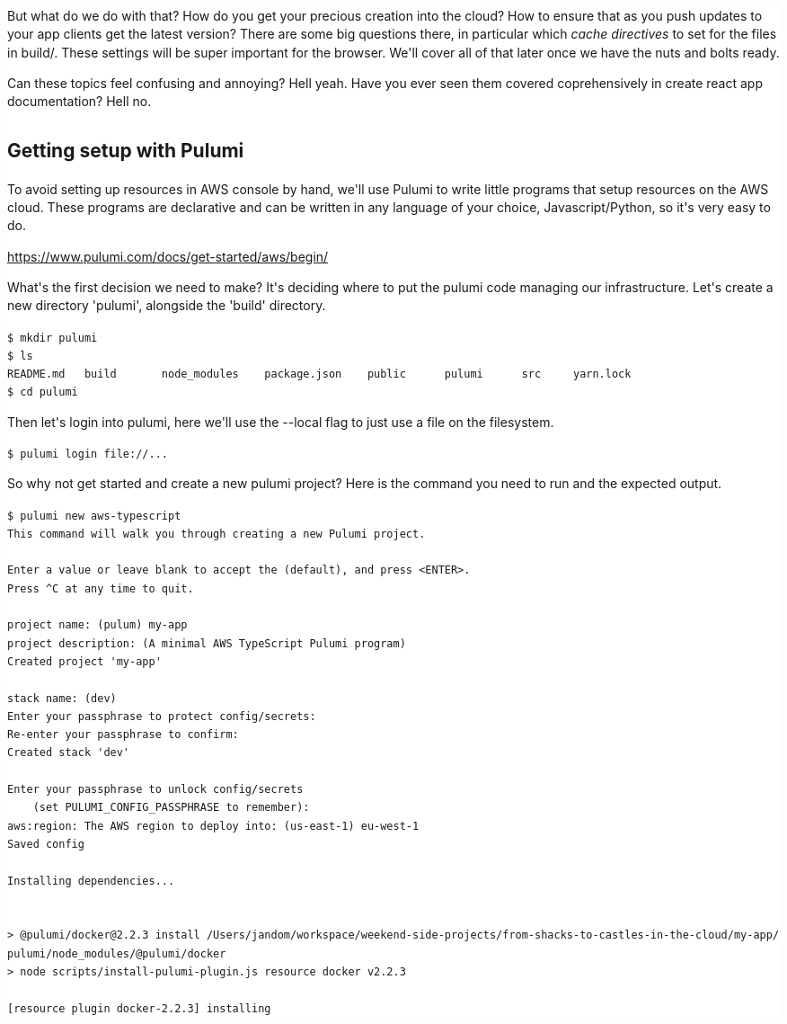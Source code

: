 But what do we do with that? How do you get your precious creation into the cloud?
How to ensure that as you push updates to your app clients get the latest version?
There are some big questions there, in particular which *cache directives* to set for the files in build/. 
These settings will be super important for the browser. 
We'll cover all of that later once we have the nuts and bolts ready. 

Can these topics feel confusing and annoying? Hell yeah. 
Have you ever seen them covered coprehensively in create react app documentation? Hell no. 

## Getting setup with Pulumi 

To avoid setting up resources in AWS console by hand, we'll use Pulumi to write little programs that setup resources on the AWS cloud. These programs are declarative and can be written in any language of your choice, Javascript/Python, so it's very easy to do. 

https://www.pulumi.com/docs/get-started/aws/begin/

What's the first decision we need to make? It's deciding where to put the pulumi code managing our infrastructure. 
Let's create a new directory 'pulumi', alongside the 'build' directory. 

```console
$ mkdir pulumi
$ ls
README.md	build		node_modules	package.json	public		pulumi		src		yarn.lock
$ cd pulumi
```

Then let's login into pulumi, here we'll use the --local flag to just use a file on the filesystem. 

```console
$ pulumi login file://...
```


So why not get started and create a new pulumi project? Here is the command you need to run and the expected output.

```console
$ pulumi new aws-typescript
This command will walk you through creating a new Pulumi project.

Enter a value or leave blank to accept the (default), and press <ENTER>.
Press ^C at any time to quit.

project name: (pulum) my-app
project description: (A minimal AWS TypeScript Pulumi program) 
Created project 'my-app'

stack name: (dev) 
Enter your passphrase to protect config/secrets: 
Re-enter your passphrase to confirm: 
Created stack 'dev'

Enter your passphrase to unlock config/secrets
    (set PULUMI_CONFIG_PASSPHRASE to remember): 
aws:region: The AWS region to deploy into: (us-east-1) eu-west-1
Saved config

Installing dependencies...


> @pulumi/docker@2.2.3 install /Users/jandom/workspace/weekend-side-projects/from-shacks-to-castles-in-the-cloud/my-app/pulumi/node_modules/@pulumi/docker
> node scripts/install-pulumi-plugin.js resource docker v2.2.3

[resource plugin docker-2.2.3] installing
```